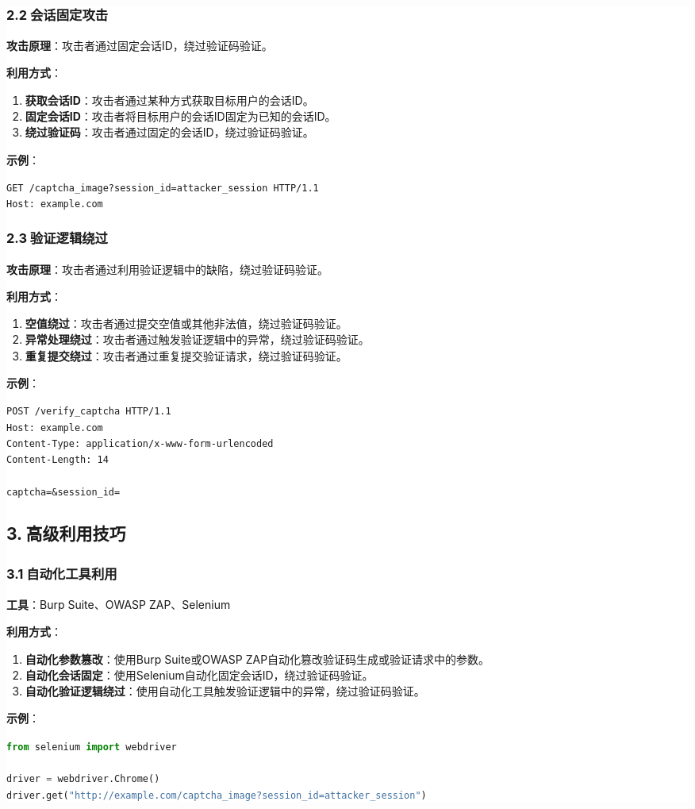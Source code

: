 ### 2.2 会话固定攻击

**攻击原理**：攻击者通过固定会话ID，绕过验证码验证。

**利用方式**：

1. **获取会话ID**：攻击者通过某种方式获取目标用户的会话ID。
2. **固定会话ID**：攻击者将目标用户的会话ID固定为已知的会话ID。
3. **绕过验证码**：攻击者通过固定的会话ID，绕过验证码验证。

**示例**：

```http
GET /captcha_image?session_id=attacker_session HTTP/1.1
Host: example.com
```

### 2.3 验证逻辑绕过

**攻击原理**：攻击者通过利用验证逻辑中的缺陷，绕过验证码验证。

**利用方式**：

1. **空值绕过**：攻击者通过提交空值或其他非法值，绕过验证码验证。
2. **异常处理绕过**：攻击者通过触发验证逻辑中的异常，绕过验证码验证。
3. **重复提交绕过**：攻击者通过重复提交验证请求，绕过验证码验证。

**示例**：

```http
POST /verify_captcha HTTP/1.1
Host: example.com
Content-Type: application/x-www-form-urlencoded
Content-Length: 14

captcha=&session_id=
```

## 3. 高级利用技巧

### 3.1 自动化工具利用

**工具**：Burp Suite、OWASP ZAP、Selenium

**利用方式**：

1. **自动化参数篡改**：使用Burp Suite或OWASP ZAP自动化篡改验证码生成或验证请求中的参数。
2. **自动化会话固定**：使用Selenium自动化固定会话ID，绕过验证码验证。
3. **自动化验证逻辑绕过**：使用自动化工具触发验证逻辑中的异常，绕过验证码验证。

**示例**：

```python
from selenium import webdriver

driver = webdriver.Chrome()
driver.get("http://example.com/captcha_image?session_id=attacker_session")
```
